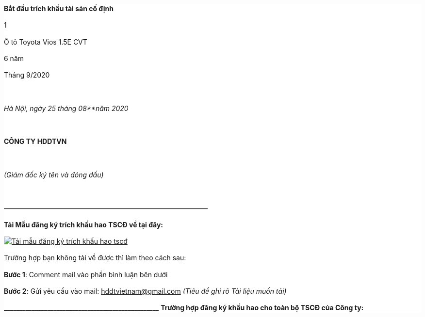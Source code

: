 **Bắt đầu trích khấu tài sản cố định**



1

Ô tô Toyota Vios 1.5E CVT

6 năm

Tháng 9/2020









  

*Hà Nội, ngày* *25 tháng 08**năm 2020*



                                                  

**CÔNG TY HDDTVN**



  

*(Giám đốc ký tên và đóng dấu)*  

  





 ——————————————————————————————


  
  

**Tải Mẫu đăng ký trích khấu hao TSCĐ về tại đây:**



  

[![Tải mẫu đăng ký trích khấu hao tscđ](https://hddtvn.com/wp-content/uploads/2021/01/org-tai-ve.png "Tải mẫu đăng ký trích khấu hao tscđ")](https://drive.google.com/uc?authuser=0&id=1uaAaptRbZ7YF2Sxex7DvByIUW6ZQp9Ao&export=download "tải mẫu đăng ký trích khấu hao tscđ")
  
  

  

Trường hợp bạn không tải về được thì làm theo cách sau:  

**Bước 1**: Comment mail vào phần bình luận bên dưới  

**Bước 2**: Gửi yêu cầu vào mail: hddtvietnam@gmail.com *(Tiêu đề ghi rõ Tài liệu muốn tải)*






  

\_\_\_\_\_\_\_\_\_\_\_\_\_\_\_\_\_\_\_\_\_\_\_\_\_\_\_\_\_\_\_\_\_\_\_\_\_\_\_\_\_\_\_\_\_\_\_\_\_\_
**Trường hợp đăng ký khấu hao cho toàn bộ TSCĐ của Công ty:**
